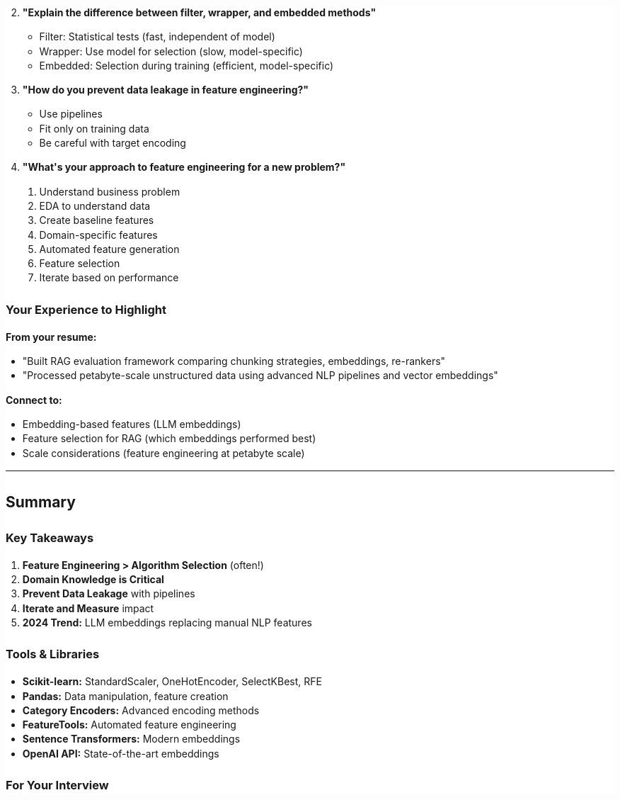 2. **"Explain the difference between filter, wrapper, and embedded methods"**
   - Filter: Statistical tests (fast, independent of model)
   - Wrapper: Use model for selection (slow, model-specific)
   - Embedded: Selection during training (efficient, model-specific)

3. **"How do you prevent data leakage in feature engineering?"**
   - Use pipelines
   - Fit only on training data
   - Be careful with target encoding

4. **"What's your approach to feature engineering for a new problem?"**
   1. Understand business problem
   2. EDA to understand data
   3. Create baseline features
   4. Domain-specific features
   5. Automated feature generation
   6. Feature selection
   7. Iterate based on performance

### Your Experience to Highlight

**From your resume:**
- "Built RAG evaluation framework comparing chunking strategies, embeddings, re-rankers"
- "Processed petabyte-scale unstructured data using advanced NLP pipelines and vector embeddings"

**Connect to:**
- Embedding-based features (LLM embeddings)
- Feature selection for RAG (which embeddings performed best)
- Scale considerations (feature engineering at petabyte scale)

---

## Summary

### Key Takeaways

1. **Feature Engineering > Algorithm Selection** (often!)
2. **Domain Knowledge is Critical**
3. **Prevent Data Leakage** with pipelines
4. **Iterate and Measure** impact
5. **2024 Trend:** LLM embeddings replacing manual NLP features

### Tools & Libraries

- **Scikit-learn:** StandardScaler, OneHotEncoder, SelectKBest, RFE
- **Pandas:** Data manipulation, feature creation
- **Category Encoders:** Advanced encoding methods
- **FeatureTools:** Automated feature engineering
- **Sentence Transformers:** Modern embeddings
- **OpenAI API:** State-of-the-art embeddings

### For Your Interview
